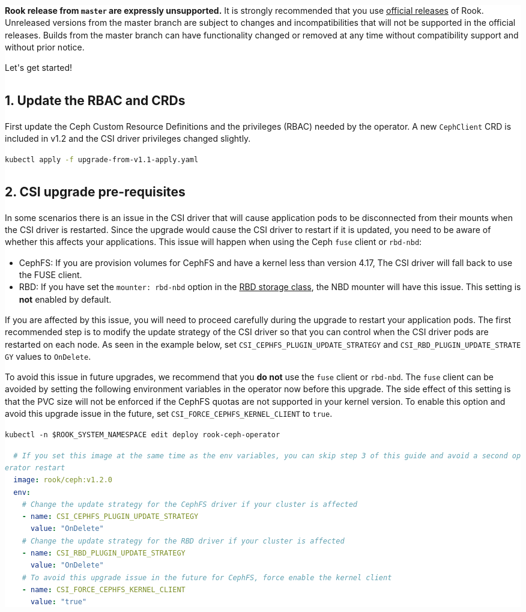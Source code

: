 **Rook release from `master` are expressly unsupported.** It is strongly recommended that you use
[official releases](https://github.com/rook/rook/releases) of Rook. Unreleased versions from the
master branch are subject to changes and incompatibilities that will not be supported in the
official releases. Builds from the master branch can have functionality changed or removed at any
time without compatibility support and without prior notice.

Let's get started!

## 1. Update the RBAC and CRDs

First update the Ceph Custom Resource Definitions and the privileges (RBAC) needed by the operator.
A new `CephClient` CRD is included in v1.2 and the CSI driver privileges changed slightly.

```sh
kubectl apply -f upgrade-from-v1.1-apply.yaml
```

## 2. CSI upgrade pre-requisites

In some scenarios there is an issue in the CSI driver that will cause application pods to be
disconnected from their mounts when the CSI driver is restarted. Since the upgrade would cause the CSI
driver to restart if it is updated, you need to be aware of whether this affects your applications.
This issue will happen when using the Ceph `fuse` client or `rbd-nbd`:
- CephFS: If you are provision volumes for CephFS and have a kernel less than version 4.17,
The CSI driver will fall back to use the FUSE client.
- RBD: If you have set the `mounter: rbd-nbd` option in the
[RBD storage class](https://github.com/rook/rook/blob/release-1.2/cluster/examples/kubernetes/ceph/csi/rbd/storageclass.yaml#L40),
the NBD mounter will have this issue. This setting is **not** enabled by default.

If you are affected by this issue, you will need to proceed carefully during the upgrade to restart
your application pods. The first recommended step is to modify the update strategy of the
CSI driver so that you can control when the CSI driver pods are restarted on each node.
As seen in the example below, set `CSI_CEPHFS_PLUGIN_UPDATE_STRATEGY` and `CSI_RBD_PLUGIN_UPDATE_STRATEGY`
values to `OnDelete`.

To avoid this issue in future upgrades, we recommend that you **do not** use the `fuse` client or `rbd-nbd`.
The `fuse` client can be avoided by setting the following environment variables in the operator now before this upgrade.
The side effect of this setting is that the PVC size will not be enforced if the CephFS quotas are not supported in your kernel version.
To enable this option and avoid this upgrade issue in the future, set `CSI_FORCE_CEPHFS_KERNEL_CLIENT` to `true`.

```console
kubectl -n $ROOK_SYSTEM_NAMESPACE edit deploy rook-ceph-operator
```
```yaml
  # If you set this image at the same time as the env variables, you can skip step 3 of this guide and avoid a second operator restart
  image: rook/ceph:v1.2.0
  env:
    # Change the update strategy for the CephFS driver if your cluster is affected
    - name: CSI_CEPHFS_PLUGIN_UPDATE_STRATEGY
      value: "OnDelete"
    # Change the update strategy for the RBD driver if your cluster is affected
    - name: CSI_RBD_PLUGIN_UPDATE_STRATEGY
      value: "OnDelete"
    # To avoid this upgrade issue in the future for CephFS, force enable the kernel client
    - name: CSI_FORCE_CEPHFS_KERNEL_CLIENT
      value: "true"
```
